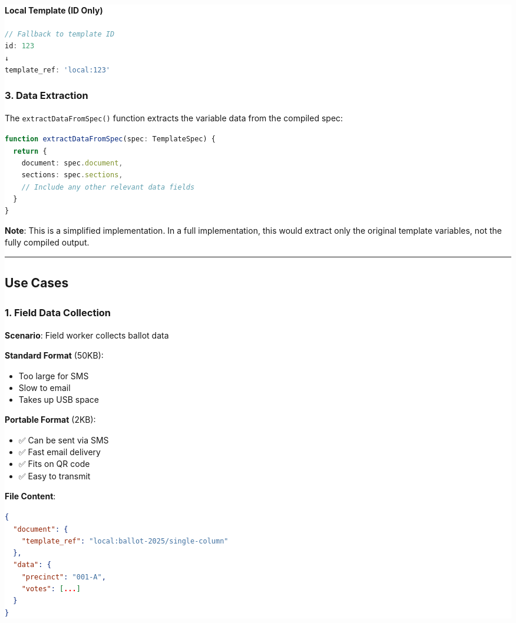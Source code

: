 #### Local Template (ID Only)
```typescript
// Fallback to template ID
id: 123
↓
template_ref: 'local:123'
```

### 3. Data Extraction

The `extractDataFromSpec()` function extracts the variable data from the compiled spec:

```typescript
function extractDataFromSpec(spec: TemplateSpec) {
  return {
    document: spec.document,
    sections: spec.sections,
    // Include any other relevant data fields
  }
}
```

**Note**: This is a simplified implementation. In a full implementation, this would extract only the original template variables, not the fully compiled output.

---

## Use Cases

### 1. Field Data Collection

**Scenario**: Field worker collects ballot data

**Standard Format** (50KB):
- Too large for SMS
- Slow to email
- Takes up USB space

**Portable Format** (2KB):
- ✅ Can be sent via SMS
- ✅ Fast email delivery
- ✅ Fits on QR code
- ✅ Easy to transmit

**File Content**:
```json
{
  "document": {
    "template_ref": "local:ballot-2025/single-column"
  },
  "data": {
    "precinct": "001-A",
    "votes": [...]
  }
}
```
